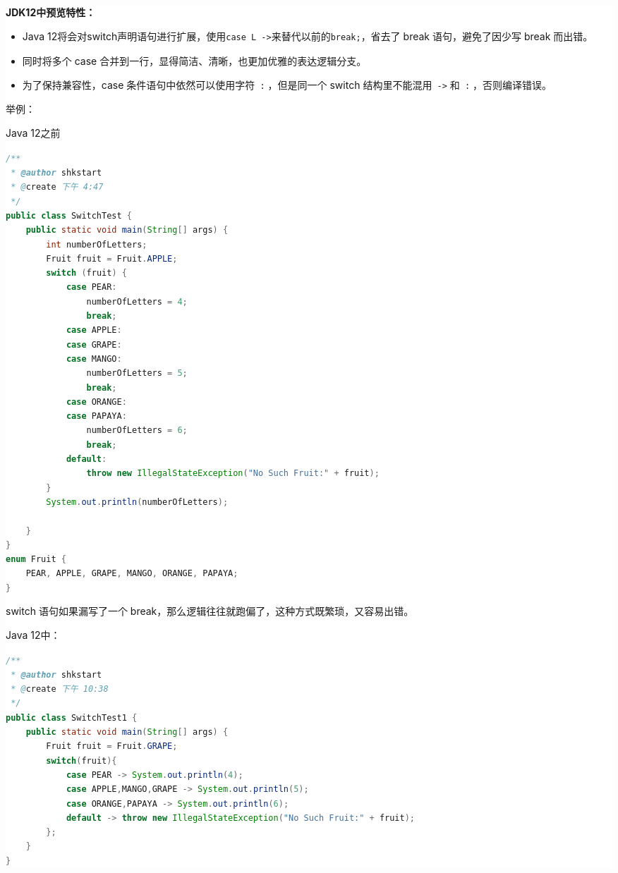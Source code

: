 **JDK12中预览特性：**

- Java 12将会对switch声明语句进行扩展，使用`case L ->`来替代以前的`break;`，省去了 break 语句，避免了因少写 break 而出错。

- 同时将多个 case 合并到一行，显得简洁、清晰，也更加优雅的表达逻辑分支。

- 为了保持兼容性，case 条件语句中依然可以使用字符` :` ，但是同一个 switch 结构里不能混用` ->` 和` :` ，否则编译错误。


举例：

Java 12之前

```java
/**
 * @author shkstart
 * @create 下午 4:47
 */
public class SwitchTest {
    public static void main(String[] args) {
        int numberOfLetters;
        Fruit fruit = Fruit.APPLE;
        switch (fruit) {
            case PEAR:
                numberOfLetters = 4;
                break;
            case APPLE:
            case GRAPE:
            case MANGO:
                numberOfLetters = 5;
                break;
            case ORANGE:
            case PAPAYA:
                numberOfLetters = 6;
                break;
            default:
                throw new IllegalStateException("No Such Fruit:" + fruit);
        }
        System.out.println(numberOfLetters);

    }
}
enum Fruit {
    PEAR, APPLE, GRAPE, MANGO, ORANGE, PAPAYA;
}
```

switch 语句如果漏写了一个 break，那么逻辑往往就跑偏了，这种方式既繁琐，又容易出错。

Java 12中：

```java
/**
 * @author shkstart
 * @create 下午 10:38
 */
public class SwitchTest1 {
    public static void main(String[] args) {
        Fruit fruit = Fruit.GRAPE;
        switch(fruit){
            case PEAR -> System.out.println(4);
            case APPLE,MANGO,GRAPE -> System.out.println(5);
            case ORANGE,PAPAYA -> System.out.println(6);
            default -> throw new IllegalStateException("No Such Fruit:" + fruit);
        };
    }
}
```
